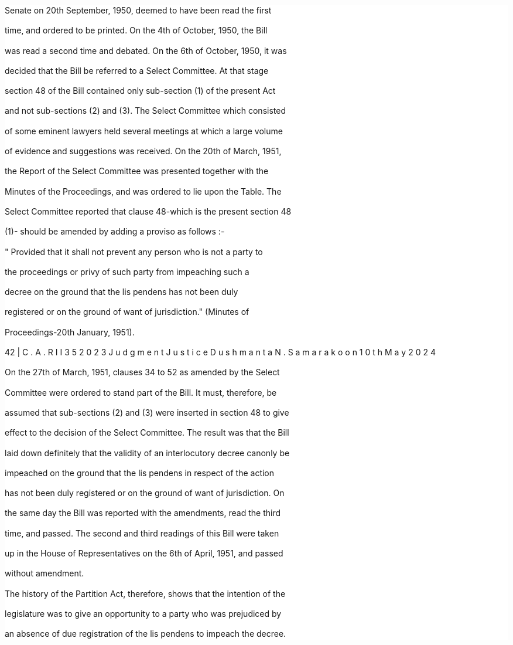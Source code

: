 Senate on 20th September, 1950, deemed to have been read the first

time, and ordered to be printed. On the 4th of October, 1950, the Bill

was read a second time and debated. On the 6th of October, 1950, it was

decided that the Bill be referred to a Select Committee. At that stage

section 48 of the Bill contained only sub-section (1) of the present Act

and not sub-sections (2) and (3). The Select Committee which consisted

of some eminent lawyers held several meetings at which a large volume

of evidence and suggestions was received. On the 20th of March, 1951,

the Report of the Select Committee was presented together with the

Minutes of the Proceedings, and was ordered to lie upon the Table. The

Select Committee reported that clause 48-which is the present section 48

(1)- should be amended by adding a proviso as follows :-

" Provided that it shall not prevent any person who is not a party to

the proceedings or privy of such party from impeaching such a

decree on the ground that the lis pendens has not been duly

registered or on the ground of want of jurisdiction." (Minutes of

Proceedings-20th January, 1951).

42 | C . A . R I I 3 5 2 0 2 3 J u d g m e n t J u s t i c e D u s h m a n t a N . S a m a r a k o o n 1 0 t h M a y 2 0 2 4

On the 27th of March, 1951, clauses 34 to 52 as amended by the Select

Committee were ordered to stand part of the Bill. It must, therefore, be

assumed that sub-sections (2) and (3) were inserted in section 48 to give

effect to the decision of the Select Committee. The result was that the Bill

laid down definitely that the validity of an interlocutory decree canonly be

impeached on the ground that the lis pendens in respect of the action

has not been duly registered or on the ground of want of jurisdiction. On

the same day the Bill was reported with the amendments, read the third

time, and passed. The second and third readings of this Bill were taken

up in the House of Representatives on the 6th of April, 1951, and passed

without amendment.

The history of the Partition Act, therefore, shows that the intention of the

legislature was to give an opportunity to a party who was prejudiced by

an absence of due registration of the lis pendens to impeach the decree.
